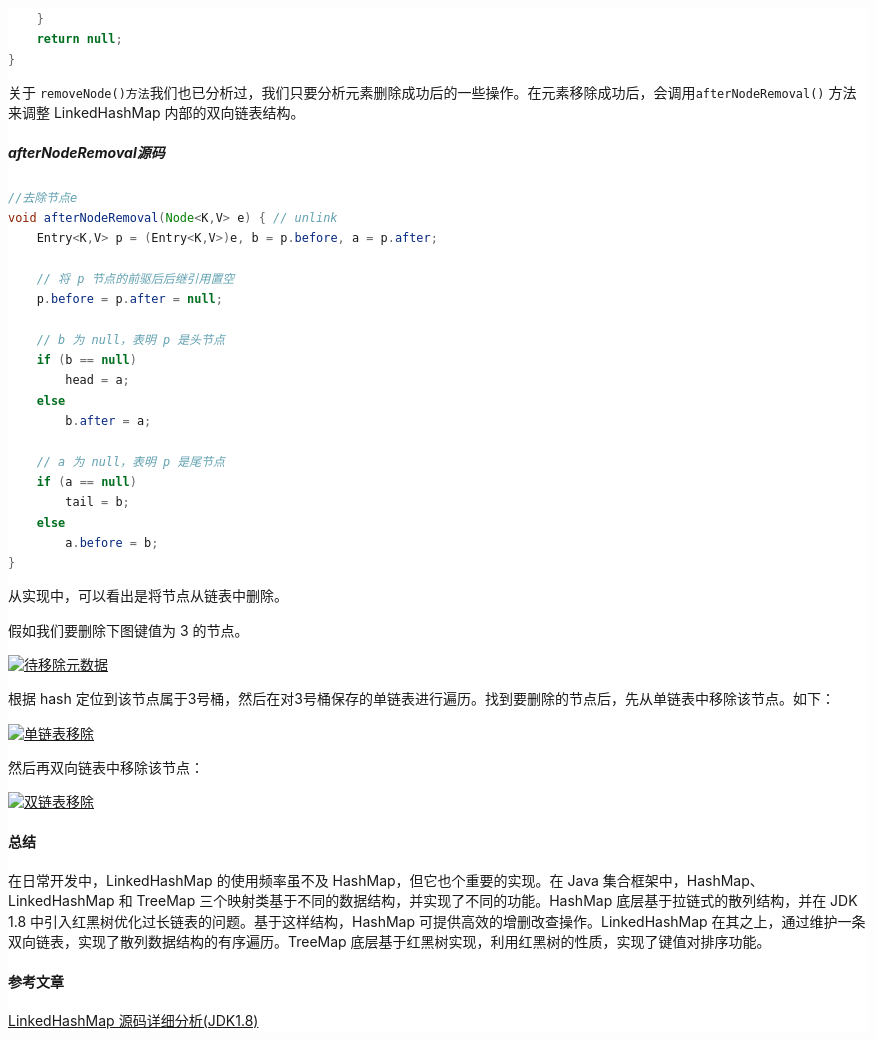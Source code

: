 ```java
    }
    return null;
}
```
关于 `removeNode()方法`我们也已分析过，我们只要分析元素删除成功后的一些操作。在元素移除成功后，会调用`afterNodeRemoval()` 方法来调整 LinkedHashMap 内部的双向链表结构。


##### afterNodeRemoval源码

```java
//去除节点e
void afterNodeRemoval(Node<K,V> e) { // unlink
    Entry<K,V> p = (Entry<K,V>)e, b = p.before, a = p.after;

    // 将 p 节点的前驱后后继引用置空
    p.before = p.after = null;

    // b 为 null，表明 p 是头节点
    if (b == null)
        head = a;
    else
        b.after = a;

    // a 为 null，表明 p 是尾节点
    if (a == null)
        tail = b;
    else
        a.before = b;
}
```
从实现中，可以看出是将节点从链表中删除。

假如我们要删除下图键值为 3 的节点。

<a data-flickr-embed="true"  href="https://www.flickr.com/photos/157389715@N05/39740894614/in/dateposted-public/" title="待移除元数据"><img src="https://farm5.staticflickr.com/4614/39740894614_b74afb90fd.jpg" width="500" height="238" alt="待移除元数据"></a>

根据 hash 定位到该节点属于3号桶，然后在对3号桶保存的单链表进行遍历。找到要删除的节点后，先从单链表中移除该节点。如下：

<a data-flickr-embed="true"  href="https://www.flickr.com/photos/157389715@N05/39740894544/in/dateposted-public/" title="单链表移除"><img src="https://farm5.staticflickr.com/4669/39740894544_4b313d7e4a.jpg" width="500" height="121" alt="单链表移除"></a>

然后再双向链表中移除该节点：

<a data-flickr-embed="true"  href="https://www.flickr.com/photos/157389715@N05/39740896584/in/dateposted-public/" title="双链表移除"><img src="https://farm5.staticflickr.com/4662/39740896584_bb8b8e98fa.jpg" width="500" height="239" alt="双链表移除"></a>

#### 总结
在日常开发中，LinkedHashMap 的使用频率虽不及 HashMap，但它也个重要的实现。在 Java 集合框架中，HashMap、LinkedHashMap 和 TreeMap 三个映射类基于不同的数据结构，并实现了不同的功能。HashMap 底层基于拉链式的散列结构，并在 JDK 1.8 中引入红黑树优化过长链表的问题。基于这样结构，HashMap 可提供高效的增删改查操作。LinkedHashMap 在其之上，通过维护一条双向链表，实现了散列数据结构的有序遍历。TreeMap 底层基于红黑树实现，利用红黑树的性质，实现了键值对排序功能。


#### 参考文章
[LinkedHashMap 源码详细分析(JDK1.8)](https://segmentfault.com/a/1190000012964859)
